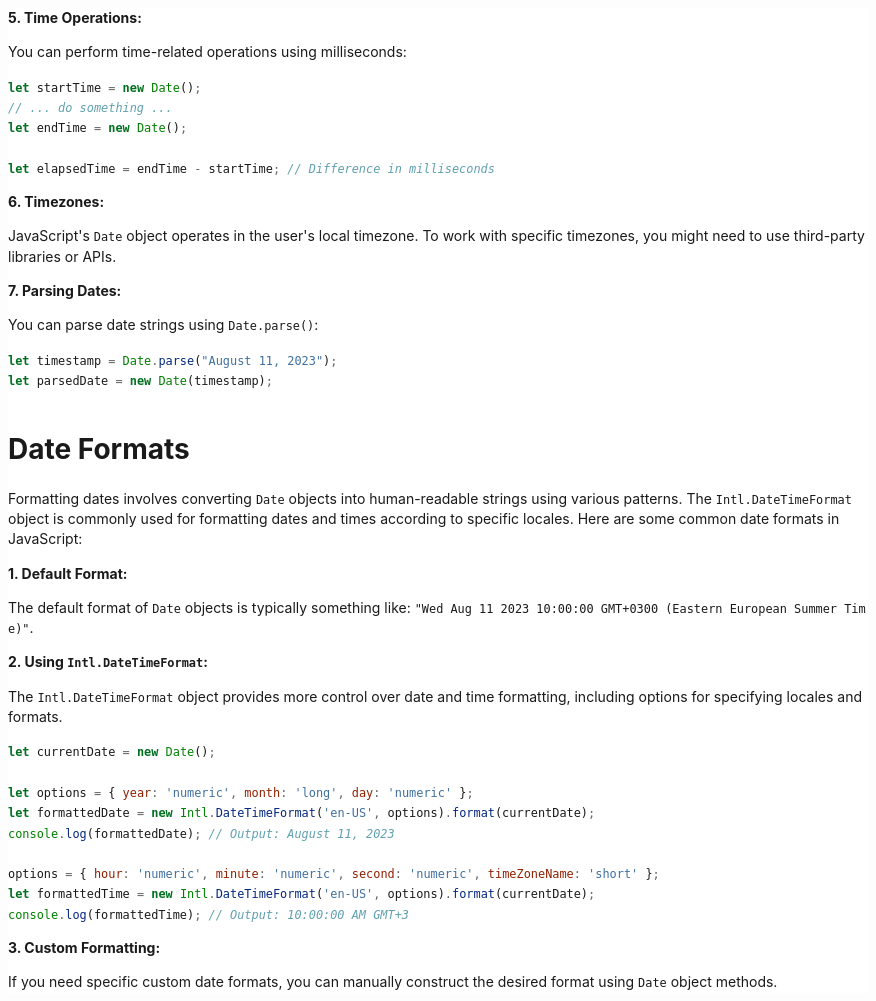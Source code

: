 **5. Time Operations:**

You can perform time-related operations using milliseconds:

```javascript
let startTime = new Date();
// ... do something ...
let endTime = new Date();

let elapsedTime = endTime - startTime; // Difference in milliseconds
```

**6. Timezones:**

JavaScript's `Date` object operates in the user's local timezone. To work with specific timezones, you might need to use third-party libraries or APIs.

**7. Parsing Dates:**

You can parse date strings using `Date.parse()`:

```javascript
let timestamp = Date.parse("August 11, 2023");
let parsedDate = new Date(timestamp);
```
# Date Formats
 
Formatting dates involves converting `Date` objects into human-readable strings using various patterns. The `Intl.DateTimeFormat` object is commonly used for formatting dates and times according to specific locales. Here are some common date formats in JavaScript:

**1. Default Format:**

The default format of `Date` objects is typically something like: `"Wed Aug 11 2023 10:00:00 GMT+0300 (Eastern European Summer Time)"`.

**2. Using `Intl.DateTimeFormat`:**

The `Intl.DateTimeFormat` object provides more control over date and time formatting, including options for specifying locales and formats.

```javascript
let currentDate = new Date();

let options = { year: 'numeric', month: 'long', day: 'numeric' };
let formattedDate = new Intl.DateTimeFormat('en-US', options).format(currentDate);
console.log(formattedDate); // Output: August 11, 2023

options = { hour: 'numeric', minute: 'numeric', second: 'numeric', timeZoneName: 'short' };
let formattedTime = new Intl.DateTimeFormat('en-US', options).format(currentDate);
console.log(formattedTime); // Output: 10:00:00 AM GMT+3
```

**3. Custom Formatting:**

If you need specific custom date formats, you can manually construct the desired format using `Date` object methods.
